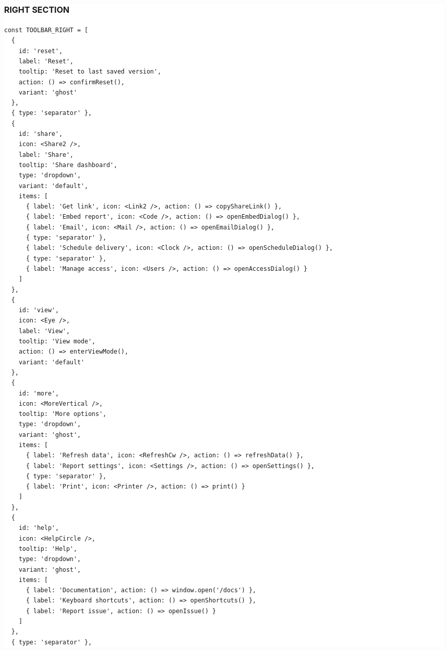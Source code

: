 ### RIGHT SECTION

```tsx
const TOOLBAR_RIGHT = [
  {
    id: 'reset',
    label: 'Reset',
    tooltip: 'Reset to last saved version',
    action: () => confirmReset(),
    variant: 'ghost'
  },
  { type: 'separator' },
  {
    id: 'share',
    icon: <Share2 />,
    label: 'Share',
    tooltip: 'Share dashboard',
    type: 'dropdown',
    variant: 'default',
    items: [
      { label: 'Get link', icon: <Link2 />, action: () => copyShareLink() },
      { label: 'Embed report', icon: <Code />, action: () => openEmbedDialog() },
      { label: 'Email', icon: <Mail />, action: () => openEmailDialog() },
      { type: 'separator' },
      { label: 'Schedule delivery', icon: <Clock />, action: () => openScheduleDialog() },
      { type: 'separator' },
      { label: 'Manage access', icon: <Users />, action: () => openAccessDialog() }
    ]
  },
  {
    id: 'view',
    icon: <Eye />,
    label: 'View',
    tooltip: 'View mode',
    action: () => enterViewMode(),
    variant: 'default'
  },
  {
    id: 'more',
    icon: <MoreVertical />,
    tooltip: 'More options',
    type: 'dropdown',
    variant: 'ghost',
    items: [
      { label: 'Refresh data', icon: <RefreshCw />, action: () => refreshData() },
      { label: 'Report settings', icon: <Settings />, action: () => openSettings() },
      { type: 'separator' },
      { label: 'Print', icon: <Printer />, action: () => print() }
    ]
  },
  {
    id: 'help',
    icon: <HelpCircle />,
    tooltip: 'Help',
    type: 'dropdown',
    variant: 'ghost',
    items: [
      { label: 'Documentation', action: () => window.open('/docs') },
      { label: 'Keyboard shortcuts', action: () => openShortcuts() },
      { label: 'Report issue', action: () => openIssue() }
    ]
  },
  { type: 'separator' },
```